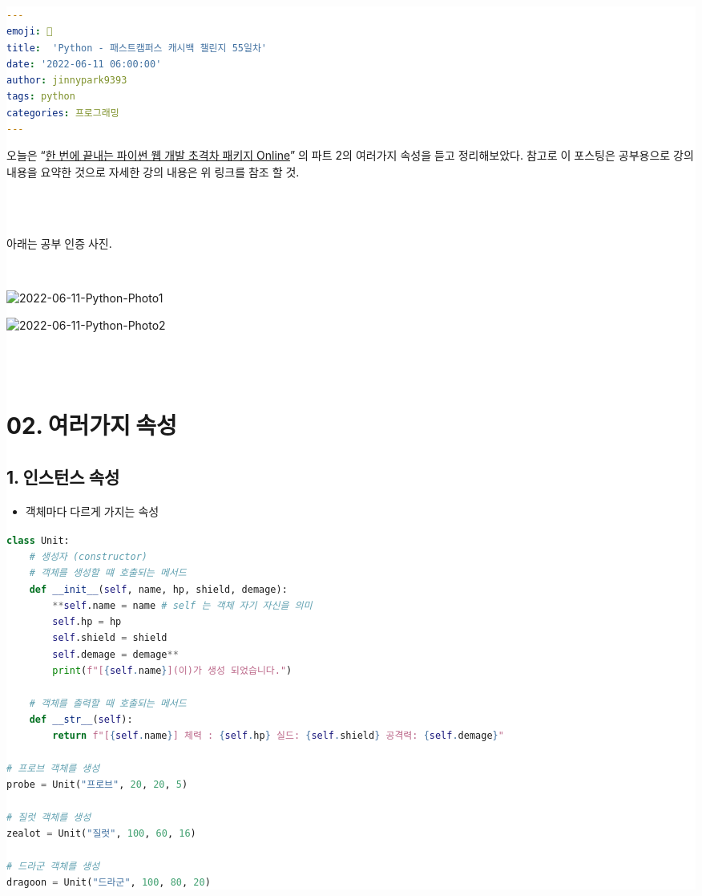 ```yaml
---
emoji: 🐍
title:  'Python - 패스트캠퍼스 캐시백 챌린지 55일차'
date: '2022-06-11 06:00:00'
author: jinnypark9393
tags: python
categories: 프로그래밍
---
```


오늘은 “[한 번에 끝내는 파이썬 웹 개발 초격차 패키지 Online](https://fastcampus.co.kr/dev_online_pyweb)” 의 파트 2의 여러가지 속성을 듣고 정리해보았다. 참고로 이 포스팅은 공부용으로 강의 내용을 요약한 것으로 자세한 강의 내용은 위 링크를 참조 할 것.

<br/><br/>

아래는 공부 인증 사진. 

<br/>

![2022-06-11-Python-Photo1](/assets/images/2022-06-11-Python-Photo/2022-06-11-Python-Photo1.jpg)

![2022-06-11-Python-Photo2](/assets/images/2022-06-11-Python-Photo/2022-06-11-Python-Photo2.jpg)

<br/><br/>

# 02. 여러가지 속성

## 1. 인스턴스 속성

- 객체마다 다르게 가지는 속성

```python
class Unit:
    # 생성자 (constructor)
    # 객체를 생성할 떄 호출되는 메서드
    def __init__(self, name, hp, shield, demage):
        **self.name = name # self 는 객체 자기 자신을 의미
        self.hp = hp
        self.shield = shield
        self.demage = demage**
        print(f"[{self.name}](이)가 생성 되었습니다.")

    # 객체를 출력할 때 호출되는 메서드
    def __str__(self):
        return f"[{self.name}] 체력 : {self.hp} 실드: {self.shield} 공격력: {self.demage}"

# 프로브 객체를 생성
probe = Unit("프로브", 20, 20, 5)

# 질럿 객체를 생성
zealot = Unit("질럿", 100, 60, 16)

# 드라군 객체를 생성
dragoon = Unit("드라군", 100, 80, 20)
```
